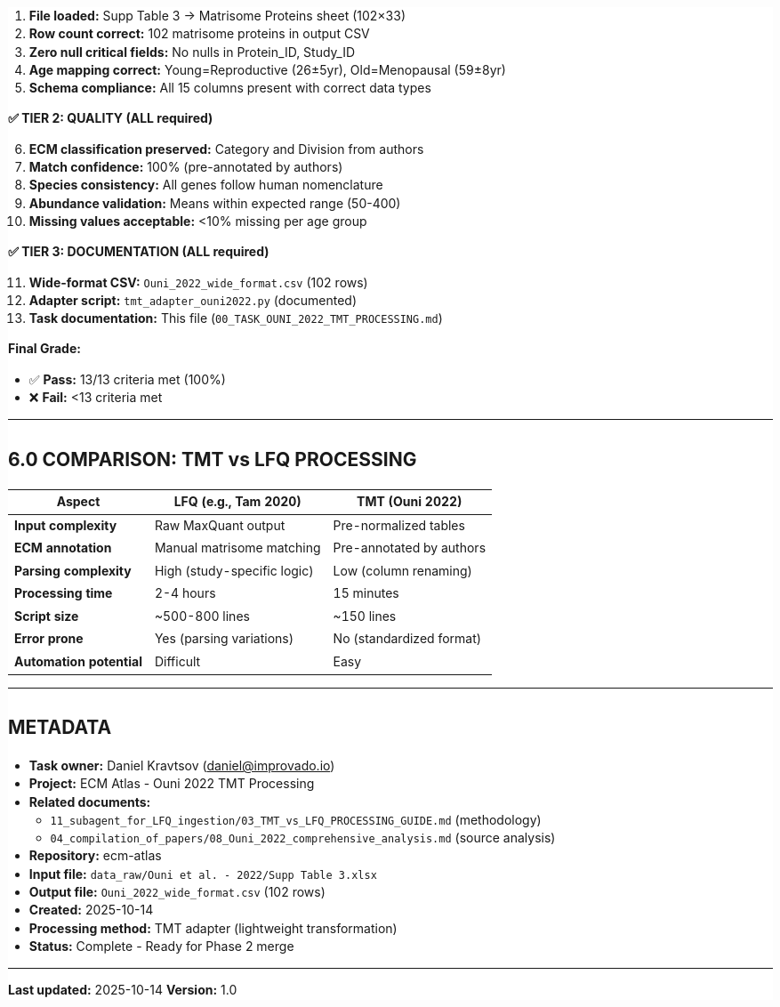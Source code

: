 1. **File loaded:** Supp Table 3 → Matrisome Proteins sheet (102×33)
2. **Row count correct:** 102 matrisome proteins in output CSV
3. **Zero null critical fields:** No nulls in Protein_ID, Study_ID
4. **Age mapping correct:** Young=Reproductive (26±5yr), Old=Menopausal (59±8yr)
5. **Schema compliance:** All 15 columns present with correct data types

**✅ TIER 2: QUALITY (ALL required)**

6. **ECM classification preserved:** Category and Division from authors
7. **Match confidence:** 100% (pre-annotated by authors)
8. **Species consistency:** All genes follow human nomenclature
9. **Abundance validation:** Means within expected range (50-400)
10. **Missing values acceptable:** <10% missing per age group

**✅ TIER 3: DOCUMENTATION (ALL required)**

11. **Wide-format CSV:** `Ouni_2022_wide_format.csv` (102 rows)
12. **Adapter script:** `tmt_adapter_ouni2022.py` (documented)
13. **Task documentation:** This file (`00_TASK_OUNI_2022_TMT_PROCESSING.md`)

**Final Grade:**
- ✅ **Pass:** 13/13 criteria met (100%)
- ❌ **Fail:** <13 criteria met

---

## 6.0 COMPARISON: TMT vs LFQ PROCESSING

| Aspect | LFQ (e.g., Tam 2020) | TMT (Ouni 2022) |
|--------|----------------------|-----------------|
| **Input complexity** | Raw MaxQuant output | Pre-normalized tables |
| **ECM annotation** | Manual matrisome matching | Pre-annotated by authors |
| **Parsing complexity** | High (study-specific logic) | Low (column renaming) |
| **Processing time** | 2-4 hours | 15 minutes |
| **Script size** | ~500-800 lines | ~150 lines |
| **Error prone** | Yes (parsing variations) | No (standardized format) |
| **Automation potential** | Difficult | Easy |

---

## METADATA

- **Task owner:** Daniel Kravtsov (daniel@improvado.io)
- **Project:** ECM Atlas - Ouni 2022 TMT Processing
- **Related documents:**
  - `11_subagent_for_LFQ_ingestion/03_TMT_vs_LFQ_PROCESSING_GUIDE.md` (methodology)
  - `04_compilation_of_papers/08_Ouni_2022_comprehensive_analysis.md` (source analysis)
- **Repository:** ecm-atlas
- **Input file:** `data_raw/Ouni et al. - 2022/Supp Table 3.xlsx`
- **Output file:** `Ouni_2022_wide_format.csv` (102 rows)
- **Created:** 2025-10-14
- **Processing method:** TMT adapter (lightweight transformation)
- **Status:** Complete - Ready for Phase 2 merge

---

**Last updated:** 2025-10-14
**Version:** 1.0
